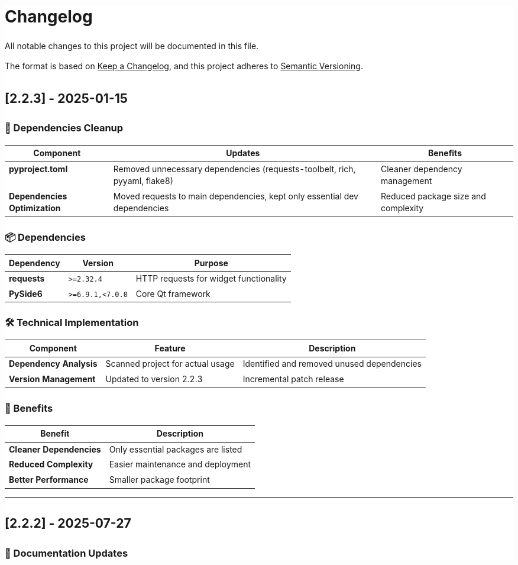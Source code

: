 # Changelog

All notable changes to this project will be documented in this file.

The format is based on [Keep a Changelog](https://keepachangelog.com/en/1.0.0/),
and this project adheres to [Semantic Versioning](https://semver.org/spec/v2.0.0.html).

## [2.2.3] - 2025-01-15

### 🔧 Dependencies Cleanup

| Component | Updates | Benefits |
|-----------|---------|----------|
| **pyproject.toml** | Removed unnecessary dependencies (requests-toolbelt, rich, pyyaml, flake8) | Cleaner dependency management |
| **Dependencies Optimization** | Moved requests to main dependencies, kept only essential dev dependencies | Reduced package size and complexity |

### 📦 Dependencies

| Dependency | Version | Purpose |
|------------|---------|---------|
| **requests** | `>=2.32.4` | HTTP requests for widget functionality |
| **PySide6** | `>=6.9.1,<7.0.0` | Core Qt framework |

### 🛠️ Technical Implementation

| Component | Feature | Description |
|-----------|---------|-------------|
| **Dependency Analysis** | Scanned project for actual usage | Identified and removed unused dependencies |
| **Version Management** | Updated to version 2.2.3 | Incremental patch release |

### 🎯 Benefits

| Benefit | Description |
|---------|-------------|
| **Cleaner Dependencies** | Only essential packages are listed |
| **Reduced Complexity** | Easier maintenance and deployment |
| **Better Performance** | Smaller package footprint |

---

## [2.2.2] - 2025-07-27

### 🔧 Documentation Updates
